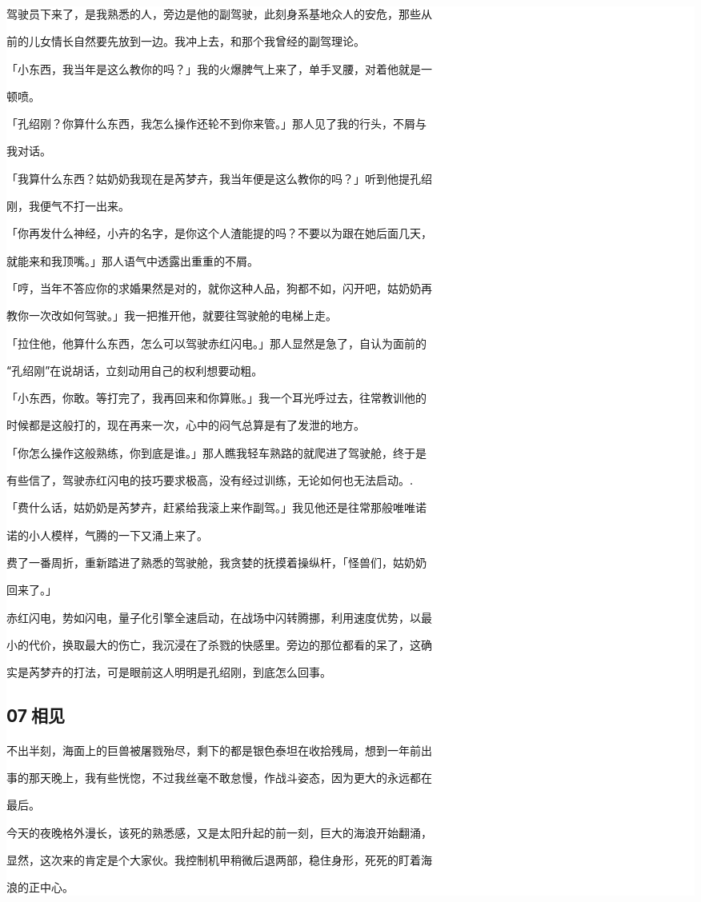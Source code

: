 驾驶员下来了，是我熟悉的人，旁边是他的副驾驶，此刻身系基地众人的安危，那些从

前的儿女情长自然要先放到一边。我冲上去，和那个我曾经的副驾理论。

「小东西，我当年是这么教你的吗？」我的火爆脾气上来了，单手叉腰，对着他就是一

顿喷。

「孔绍刚？你算什么东西，我怎么操作还轮不到你来管。」那人见了我的行头，不屑与

我对话。

「我算什么东西？姑奶奶我现在是芮梦卉，我当年便是这么教你的吗？」听到他提孔绍

刚，我便气不打一出来。

「你再发什么神经，小卉的名字，是你这个人渣能提的吗？不要以为跟在她后面几天，

就能来和我顶嘴。」那人语气中透露出重重的不屑。

「哼，当年不答应你的求婚果然是对的，就你这种人品，狗都不如，闪开吧，姑奶奶再

教你一次改如何驾驶。」我一把推开他，就要往驾驶舱的电梯上走。

「拉住他，他算什么东西，怎么可以驾驶赤红闪电。」那人显然是急了，自认为面前的

“孔绍刚”在说胡话，立刻动用自己的权利想要动粗。

「小东西，你敢。等打完了，我再回来和你算账。」我一个耳光呼过去，往常教训他的

时候都是这般打的，现在再来一次，心中的闷气总算是有了发泄的地方。

「你怎么操作这般熟练，你到底是谁。」那人瞧我轻车熟路的就爬进了驾驶舱，终于是

有些信了，驾驶赤红闪电的技巧要求极高，没有经过训练，无论如何也无法启动。.

「费什么话，姑奶奶是芮梦卉，赶紧给我滚上来作副驾。」我见他还是往常那般唯唯诺

诺的小人模样，气腾的一下又涌上来了。

费了一番周折，重新踏进了熟悉的驾驶舱，我贪婪的抚摸着操纵杆，「怪兽们，姑奶奶

回来了。」

赤红闪电，势如闪电，量子化引擎全速启动，在战场中闪转腾挪，利用速度优势，以最

小的代价，换取最大的伤亡，我沉浸在了杀戮的快感里。旁边的那位都看的呆了，这确

实是芮梦卉的打法，可是眼前这人明明是孔绍刚，到底怎么回事。

## 07 相见

不出半刻，海面上的巨兽被屠戮殆尽，剩下的都是银色泰坦在收拾残局，想到一年前出

事的那天晚上，我有些恍惚，不过我丝毫不敢怠慢，作战斗姿态，因为更大的永远都在

最后。

今天的夜晚格外漫长，该死的熟悉感，又是太阳升起的前一刻，巨大的海浪开始翻涌，

显然，这次来的肯定是个大家伙。我控制机甲稍微后退两部，稳住身形，死死的盯着海

浪的正中心。
